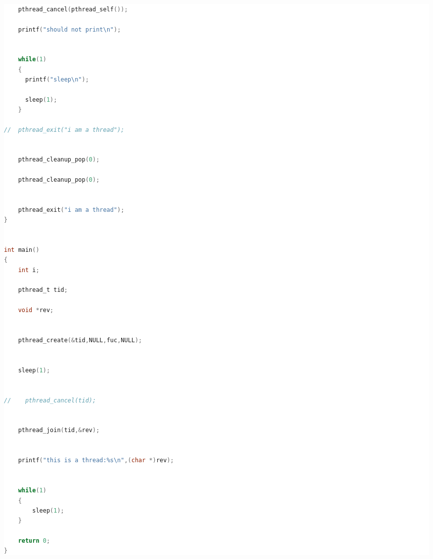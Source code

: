 ```c
​    pthread_cancel(pthread_self());

​    printf("should not print\n");


​    while(1)
​    {
​      printf("sleep\n");

​      sleep(1);
​    }

//  pthread_exit("i am a thread");


​    pthread_cleanup_pop(0);

​    pthread_cleanup_pop(0);


​    pthread_exit("i am a thread");
}


int main()
{
​    int i;

​    pthread_t tid;

​    void *rev;

  
​    pthread_create(&tid,NULL,fuc,NULL);


​    sleep(1);

​    
//    pthread_cancel(tid);

​    
​    pthread_join(tid,&rev);


​    printf("this is a thread:%s\n",(char *)rev);

​    
​    while(1)
​    {
​        sleep(1);
​    }

​    return 0;
}
```
